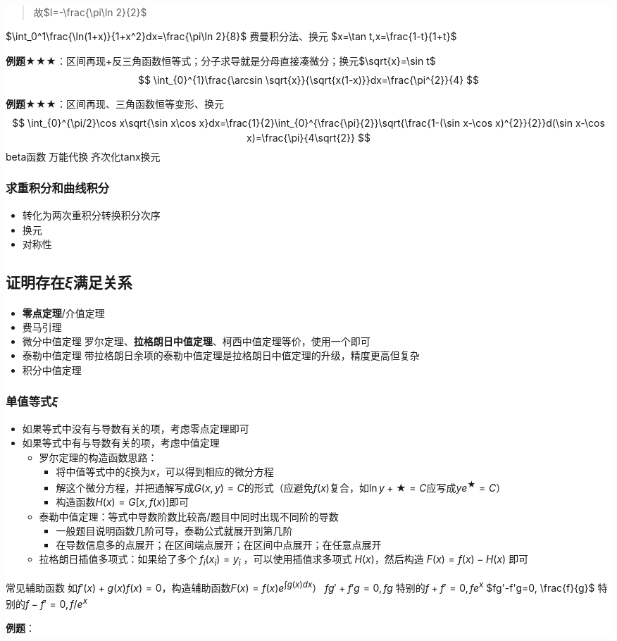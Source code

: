 > 故$I=-\frac{\pi\ln 2}{2}$

$\int_0^1\frac{\ln(1+x)}{1+x^2}dx=\frac{\pi\ln 2}{8}$ 费曼积分法、换元 $x=\tan t,x=\frac{1-t}{1+t}$

**例题**★★★：区间再现+反三角函数恒等式；分子求导就是分母直接凑微分；换元$\sqrt{x}=\sin t$
$$
\int_{0}^{1}\frac{\arcsin \sqrt{x}}{\sqrt{x(1-x)}}dx=\frac{\pi^{2}}{4}
$$

**例题**★★★：区间再现、三角函数恒等变形、换元
$$
\int_{0}^{\pi/2}\cos x\sqrt{\sin x\cos x}dx=\frac{1}{2}\int_{0}^{\frac{\pi}{2}}\sqrt{\frac{1-(\sin x-\cos x)^{2}}{2}}d(\sin x-\cos x)=\frac{\pi}{4\sqrt{2}}
$$
beta函数
万能代换
齐次化tanx换元

### 求重积分和曲线积分

* 转化为两次重积分转换积分次序
* 换元
* 对称性

## 证明存在$\xi$满足关系

* **零点定理**/介值定理
* 费马引理
* 微分中值定理
  罗尔定理、**拉格朗日中值定理**、柯西中值定理等价，使用一个即可
* 泰勒中值定理
  带拉格朗日余项的泰勒中值定理是拉格朗日中值定理的升级，精度更高但复杂
* 积分中值定理

### 单值等式$\xi$

* 如果等式中没有与导数有关的项，考虑零点定理即可
* 如果等式中有与导数有关的项，考虑中值定理
  * 罗尔定理的构造函数思路：
    * 将中值等式中的$\xi$换为$x$，可以得到相应的微分方程
    * 解这个微分方程，并把通解写成$G(x,y)=C$的形式（应避免$f(x)$复合，如$\ln y+\bigstar=C$应写成$ye^{\bigstar}=C$）
    * 构造函数$H(x)=G[x,f(x)]$即可
  * 泰勒中值定理：等式中导数阶数比较高/题目中同时出现不同阶的导数
    * 一般题目说明函数几阶可导，泰勒公式就展开到第几阶
    * 在导数信息多的点展开；在区间端点展开；在区间中点展开；在任意点展开
  * 拉格朗日插值多项式：如果给了多个 $f_i(x_i)=y_i$ ，可以使用插值求多项式 $H(x)$，然后构造 $F(x)=f(x)-H(x)$ 即可

常见辅助函数
如$f'(x)+g(x)f(x)=0$，构造辅助函数$F(x)=f(x)e^{\int g(x)dx}$）
$fg'+f'g=0,fg$ 特别的$f+f'=0,fe^{x}$
$fg'-f'g=0, \frac{f}{g}$ 特别的$f-f'=0,f/e^{x}$

**例题**：
